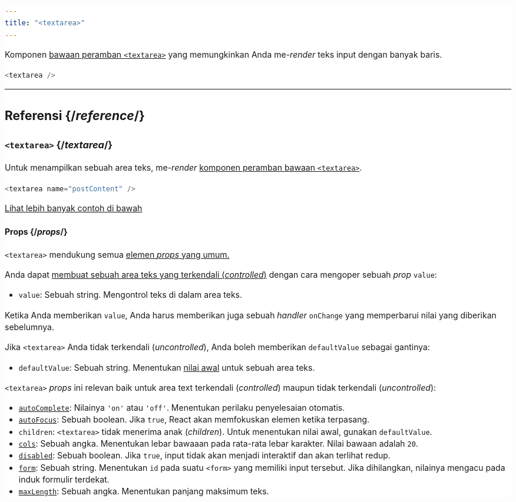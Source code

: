 ```yaml
---
title: "<textarea>"
---
```


<Intro>

Komponen [bawaan peramban `<textarea>`](https://developer.mozilla.org/en-US/docs/Web/HTML/Element/textarea) yang memungkinkan Anda me-*render* teks input dengan banyak baris.

```js
<textarea />
```

</Intro>

<InlineToc />

---

## Referensi {/*reference*/}

### `<textarea>` {/*textarea*/}

Untuk menampilkan sebuah area teks, me-*render* [komponen peramban bawaan `<textarea>`](https://developer.mozilla.org/en-US/docs/Web/HTML/Element/textarea).

```js
<textarea name="postContent" />
```

[Lihat lebih banyak contoh di bawah](#usage)

#### Props {/*props*/}

`<textarea>` mendukung semua [elemen *props* yang umum.](/reference/react-dom/components/common#props)

Anda dapat [membuat sebuah area teks yang terkendali (*controlled*)](#controlling-a-text-area-with-a-state-variable) dengan cara mengoper sebuah *prop* `value`:

* `value`: Sebuah string. Mengontrol teks di dalam area teks.

Ketika Anda memberikan `value`, Anda harus memberikan juga sebuah *handler* `onChange` yang memperbarui nilai yang diberikan sebelumnya.

Jika `<textarea>` Anda tidak terkendali (*uncontrolled*), Anda boleh memberikan `defaultValue` sebagai gantinya:

* `defaultValue`: Sebuah string. Menentukan [nilai awal](#providing-an-initial-value-for-a-text-area) untuk sebuah area teks.

`<textarea>` *props* ini relevan baik untuk area text terkendali (*controlled*) maupun tidak terkendali (*uncontrolled*):

* [`autoComplete`](https://developer.mozilla.org/en-US/docs/Web/HTML/Element/textarea#attr-autocomplete): Nilainya `'on'` atau `'off'`. Menentukan perilaku penyelesaian otomatis.
* [`autoFocus`](https://developer.mozilla.org/en-US/docs/Web/HTML/Element/textarea#attr-autofocus): Sebuah boolean. Jika `true`, React akan memfokuskan elemen ketika terpasang.
* `children`: `<textarea>` tidak menerima anak (*children*). Untuk menentukan nilai awal, gunakan `defaultValue`.
* [`cols`](https://developer.mozilla.org/en-US/docs/Web/HTML/Element/textarea#attr-cols): Sebuah angka. Menentukan lebar bawaaan pada rata-rata lebar karakter. Nilai bawaan adalah `20`.
* [`disabled`](https://developer.mozilla.org/en-US/docs/Web/HTML/Element/textarea#attr-disabled): Sebuah boolean. Jika `true`, input tidak akan menjadi interaktif dan akan terlihat redup.
* [`form`](https://developer.mozilla.org/en-US/docs/Web/HTML/Element/textarea#attr-form): Sebuah string. Menentukan `id` pada suatu `<form>` yang memiliki input tersebut. Jika dihilangkan, nilainya mengacu pada induk formulir terdekat.
* [`maxLength`](https://developer.mozilla.org/en-US/docs/Web/HTML/Element/textarea#attr-maxlength): Sebuah angka. Menentukan panjang maksimum teks.